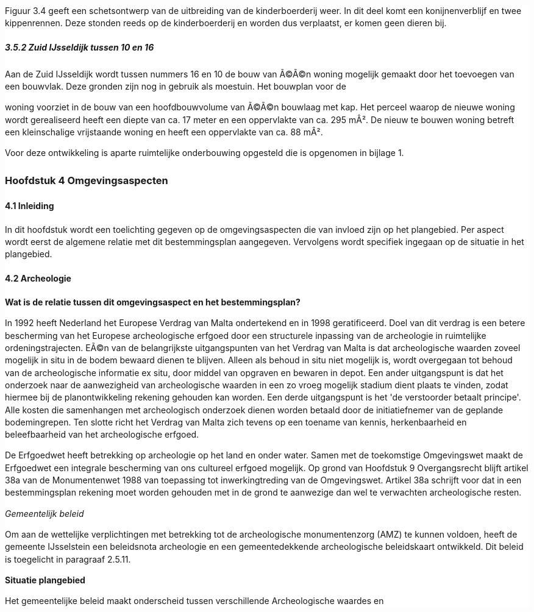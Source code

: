 Figuur 3\.4 geeft een schetsontwerp van de uitbreiding van de kinderboerderij weer. In dit deel komt een konijnenverblijf en twee kippenrennen. Deze stonden reeds op de kinderboerderij en worden dus verplaatst, er komen geen dieren bij.

##### 3\.5\.2 Zuid IJsseldijk tussen 10 en 16

Aan de Zuid IJsseldijk wordt tussen nummers 16 en 10 de bouw van Ã©Ã©n woning mogelijk gemaakt door het toevoegen van een bouwvlak. Deze gronden zijn nog in gebruik als moestuin. Het bouwplan voor de

woning voorziet in de bouw van een hoofdbouwvolume van Ã©Ã©n bouwlaag met kap. Het perceel waarop de nieuwe woning wordt gerealiseerd heeft een diepte van ca. 17 meter en een oppervlakte van ca. 295 mÂ². De nieuw te bouwen woning betreft een kleinschalige vrijstaande woning en heeft een oppervlakte van ca. 88 mÂ².

Voor deze ontwikkeling is aparte ruimtelijke onderbouwing opgesteld die is opgenomen in bijlage 1.

### Hoofdstuk 4 Omgevingsaspecten

#### 4\.1 Inleiding

In dit hoofdstuk wordt een toelichting gegeven op de omgevingsaspecten die van invloed zijn op het plangebied. Per aspect wordt eerst de algemene relatie met dit bestemmingsplan aangegeven. Vervolgens wordt specifiek ingegaan op de situatie in het plangebied.

#### 4\.2 Archeologie

**Wat is de relatie tussen dit omgevingsaspect en het bestemmingsplan?**

In 1992 heeft Nederland het Europese Verdrag van Malta ondertekend en in 1998 geratificeerd. Doel van dit verdrag is een betere bescherming van het Europese archeologische erfgoed door een structurele inpassing van de archeologie in ruimtelijke ordeningstrajecten. EÃ©n van de belangrijkste uitgangspunten van het Verdrag van Malta is dat archeologische waarden zoveel mogelijk in situ in de bodem bewaard dienen te blijven. Alleen als behoud in situ niet mogelijk is, wordt overgegaan tot behoud van de archeologische informatie ex situ, door middel van opgraven en bewaren in depot. Een ander uitgangspunt is dat het onderzoek naar de aanwezigheid van archeologische waarden in een zo vroeg mogelijk stadium dient plaats te vinden, zodat hiermee bij de planontwikkeling rekening gehouden kan worden. Een derde uitgangspunt is het 'de verstoorder betaalt principe'. Alle kosten die samenhangen met archeologisch onderzoek dienen worden betaald door de initiatiefnemer van de geplande bodemingrepen. Ten slotte richt het Verdrag van Malta zich tevens op een toename van kennis, herkenbaarheid en beleefbaarheid van het archeologische erfgoed.

De Erfgoedwet heeft betrekking op archeologie op het land en onder water. Samen met de toekomstige Omgevingswet maakt de Erfgoedwet een integrale bescherming van ons cultureel erfgoed mogelijk. Op grond van Hoofdstuk 9 Overgangsrecht blijft artikel 38a van de Monumentenwet 1988 van toepassing tot inwerkingtreding van de Omgevingswet. Artikel 38a schrijft voor dat in een bestemmingsplan rekening moet worden gehouden met in de grond te aanwezige dan wel te verwachten archeologische resten.

*Gemeentelijk beleid*

Om aan de wettelijke verplichtingen met betrekking tot de archeologische monumentenzorg (AMZ) te kunnen voldoen, heeft de gemeente IJsselstein een beleidsnota archeologie en een gemeentedekkende archeologische beleidskaart ontwikkeld. Dit beleid is toegelicht in paragraaf 2\.5\.11.

**Situatie plangebied**

Het gemeentelijke beleid maakt onderscheid tussen verschillende Archeologische waardes en
